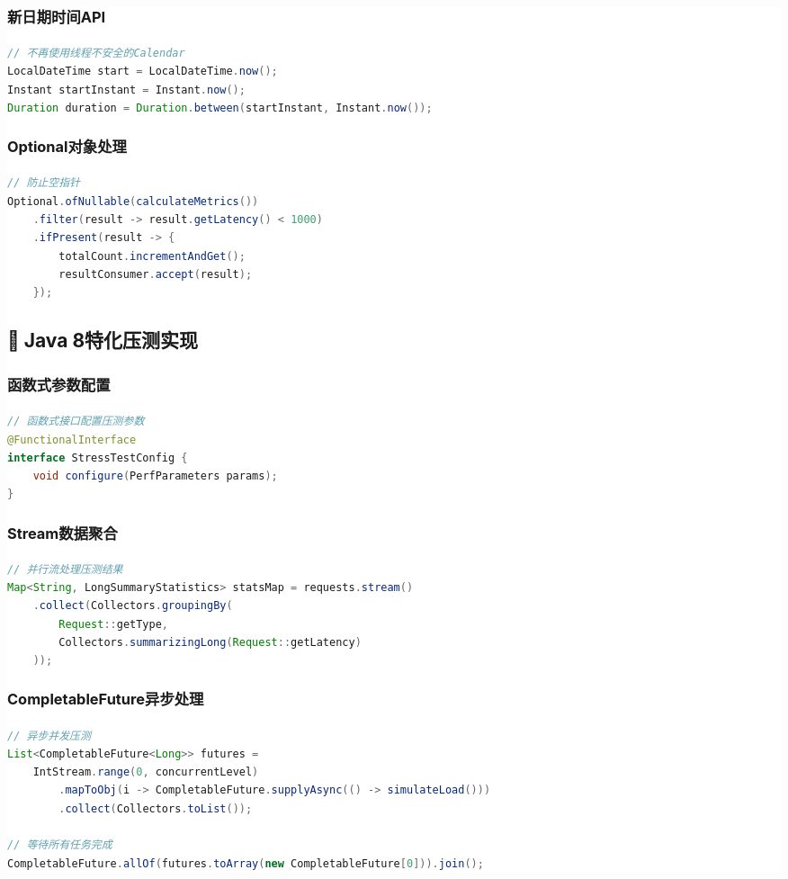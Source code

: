 ### 新日期时间API
```java
// 不再使用线程不安全的Calendar
LocalDateTime start = LocalDateTime.now();
Instant startInstant = Instant.now();
Duration duration = Duration.between(startInstant, Instant.now());
```

### Optional对象处理
```java
// 防止空指针
Optional.ofNullable(calculateMetrics())
    .filter(result -> result.getLatency() < 1000)
    .ifPresent(result -> {
        totalCount.incrementAndGet();
        resultConsumer.accept(result);
    });
```

## 🔧 Java 8特化压测实现

### 函数式参数配置

```java
// 函数式接口配置压测参数
@FunctionalInterface
interface StressTestConfig {
    void configure(PerfParameters params);
}
```

### Stream数据聚合
```java
// 并行流处理压测结果
Map<String, LongSummaryStatistics> statsMap = requests.stream()
    .collect(Collectors.groupingBy(
        Request::getType,
        Collectors.summarizingLong(Request::getLatency)
    ));
```

### CompletableFuture异步处理
```java
// 异步并发压测
List<CompletableFuture<Long>> futures =
    IntStream.range(0, concurrentLevel)
        .mapToObj(i -> CompletableFuture.supplyAsync(() -> simulateLoad()))
        .collect(Collectors.toList());

// 等待所有任务完成
CompletableFuture.allOf(futures.toArray(new CompletableFuture[0])).join();
```
